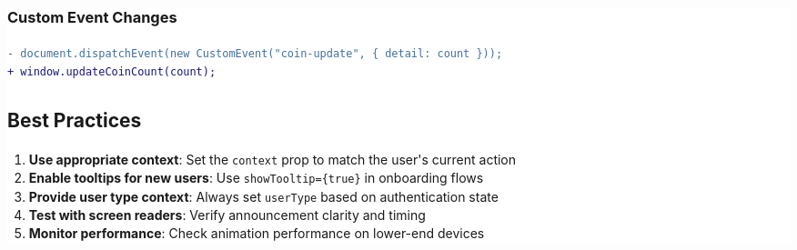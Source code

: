 ### Custom Event Changes

```diff
- document.dispatchEvent(new CustomEvent("coin-update", { detail: count }));
+ window.updateCoinCount(count);
```

## Best Practices

1. **Use appropriate context**: Set the `context` prop to match the user's current action
2. **Enable tooltips for new users**: Use `showTooltip={true}` in onboarding flows
3. **Provide user type context**: Always set `userType` based on authentication state
4. **Test with screen readers**: Verify announcement clarity and timing
5. **Monitor performance**: Check animation performance on lower-end devices
